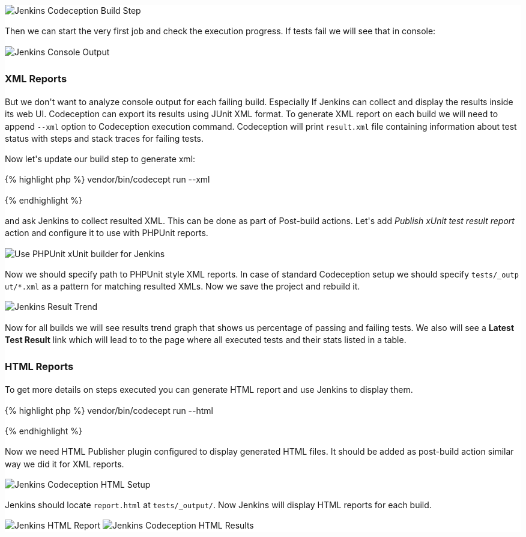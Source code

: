 ![Jenkins Codeception Build Step](https://codeception.com/images/jenkins/Jenk5.png)

Then we can start the very first job and check the execution progress. If tests fail we will see that in console:

![Jenkins Console Output](https://codeception.com/images/jenkins/Jenk6.png)

### XML Reports

But we don't want to analyze console output for each failing build. Especially If Jenkins can collect and display the results inside its web UI. Codeception can export its results using JUnit XML format. To generate XML report on each build we will need to append `--xml` option to Codeception execution command. Codeception will print `result.xml` file containing information about test status with steps and stack traces for failing tests.

Now let's update our build step to generate xml:

{% highlight php %}
 vendor/bin/codecept run --xml

{% endhighlight %}

and ask Jenkins to collect resulted XML. This can be done as part of Post-build actions. Let's add *Publish xUnit test result report* action and configure it to use with PHPUnit reports.

![Use PHPUnit xUnit builder for Jenkins](https://codeception.com/images/jenkins/Jenk7.png)

Now we should specify path to PHPUnit style XML reports. In case of standard Codeception setup we should specify `tests/_output/*.xml` as a pattern for matching resulted XMLs. Now we save the project and rebuild it.

![Jenkins Result Trend](https://codeception.com/images/jenkins/Jenk8.png)

Now for all builds we will see results trend graph that shows us percentage of passing and failing tests. We also will see a **Latest Test Result** link which will lead to to the page where all executed tests and their stats listed in a table.

### HTML Reports

To get more details on steps executed you can generate HTML report and use Jenkins to display them.

{% highlight php %}
 vendor/bin/codecept run --html

{% endhighlight %}

Now we need HTML Publisher plugin configured to display generated HTML files. It should be added as post-build action similar way we did it for XML reports.

![Jenkins Codeception HTML Setup](https://codeception.com/images/jenkins/Jenk9.png)

Jenkins should locate `report.html` at `tests/_output/`. Now Jenkins will display HTML reports for each build.

![Jenkins HTML Report](https://codeception.com/images/jenkins/Jenki10.png)
![Jenkins Codeception HTML Results](https://codeception.com/images/jenkins/Jenki11.png)
